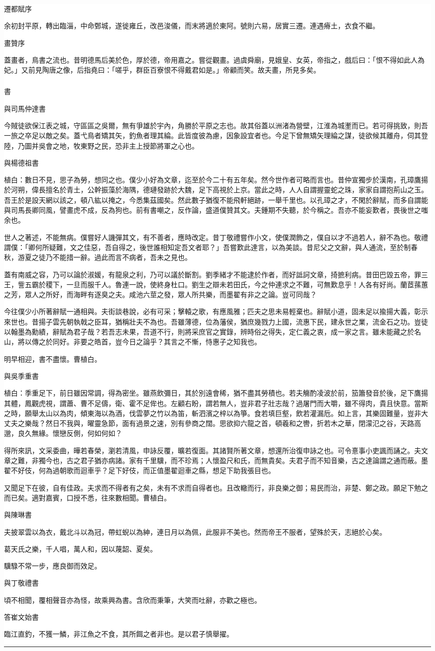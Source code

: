 遷都賦序

余初封平原，轉出臨淄，中命鄄城，遂徙雍丘，改邑浚儀，而末將適於東阿。號則六易，居實三遷。連遇瘠土，衣食不繼。

畫贊序

蓋畫者，鳥書之流也。昔明德馬后美於色，厚於德，帝用嘉之。嘗從觀畫。過虞舜廟，見娥皇、女英，帝指之，戲后曰：「恨不得如此人為妃。」又前見陶唐之像，后指堯曰：「嗟乎，群臣百寮恨不得戴君如是。」帝顧而笑。故夫畫，所見多矣。

###

書

與司馬仲達書

今賊徒欲保江表之城，守區區之吳爾，無有爭雄於宇內，角勝於平原之志也。故其俗蓋以洲渚為營壁，江淮為城壍而已。若可得挑致，則吾一旅之卒足以敵之矣。蓋弋鳥者矯其矢，釣魚者理其綸。此皆度彼為慮，因象設宜者也。今足下曾無矯矢理綸之謀，徒欲候其離舟，伺其登陸，乃圖并吳會之地，牧東野之民，恐非主上授節將軍之心也。

與楊德祖書

植白：數日不見，思子為勞，想同之也。僕少小好為文章，迄至於今二十有五年矣。然今世作者可略而言也。昔仲宣獨步於漢南，孔璋鷹揚於河朔，偉長擅名於青土，公幹振藻於海隅，德璉發跡於大魏，足下高視於上京。當此之時，人人自謂握靈蛇之珠，家家自謂抱荊山之玉。吾王於是設天網以該之，頓八紘以掩之，今悉集茲國矣。然此數子猶復不能飛軒絕跡，一舉千里也。以孔璋之才，不閑於辭賦，而多自謂能與司馬長卿同風，譬畫虎不成，反為狗也。前有書嘲之，反作論，盛道僕贊其文。夫鍾期不失聽，於今稱之。吾亦不能妄歎者，畏後世之嗤余也。

世人之著述，不能無病。僕嘗好人譏彈其文，有不善者，應時改定。昔丁敬禮嘗作小文，使僕潤飾之，僕自以才不過若人，辭不為也。敬禮謂僕：「卿何所疑難，文之佳惡，吾自得之，後世誰相知定吾文者耶？」吾嘗歎此達言，以為美談。昔尼父之文辭，與人通流，至於制春秋，游夏之徒乃不能措一辭。過此而言不病者，吾未之見也。

蓋有南威之容，乃可以論於淑媛，有龍泉之利，乃可以議於斷割。劉季緒才不能逮於作者，而好詆訶文章，掎摭利病。昔田巴毀五帝，罪三王，訾五霸於稷下，一旦而服千人。魯連一說，使終身杜口。劉生之辯未若田氏，今之仲連求之不難，可無歎息乎！人各有好尚。蘭茝蓀蕙之芳，眾人之所好，而海畔有逐臭之夫。咸池六莖之發，眾人所共樂，而墨翟有非之之論。豈可同哉？

今往僕少小所著辭賦一通相與。夫街談巷說，必有可采；擊轅之歌，有應風雅；匹夫之思未易輕棄也。辭賦小道，固未足以揄揚大義，彰示來世也。昔揚子雲先朝執戟之臣耳，猶稱壯夫不為也。吾雖薄德，位為藩侯，猶庶幾戮力上國，流惠下民，建永世之業，流金石之功。豈徒以翰墨為勳績，辭賦為君子哉？若吾志未果，吾道不行，則將采庶官之實錄，辨時俗之得失，定仁義之衷，成一家之言。雖未能藏之於名山，將以傳之於同好。非要之皓首，豈今日之論乎？其言之不慚，恃惠子之知我也。

明早相迎，書不盡懷。曹植白。

與吳季重書

植白：季重足下，前日雖因常調，得為密坐。雖燕飲彌日，其於別遠會稀，猶不盡其勞積也。若夫觴酌凌波於前，笳簫發音於後，足下鷹揚其體，鳳觀虎視，謂蕭、曹不足儔，衛、霍不足侔也。左顧右盼，謂若無人，豈非君子壯志哉？過屠門而大嚼，雖不得肉，貴且快意。當斯之時，願舉太山以為肉，傾東海以為酒，伐雲夢之竹以為笛，斬泗濱之梓以為箏。食若填巨壑，飲若灌漏卮。如上言，其樂固難量，豈非大丈夫之樂哉？然日不我與，曜靈急節，面有過景之速，別有參商之闊。思欲抑六龍之首，頓羲和之轡，折若木之華，閉濛氾之谷，天路高邈，良久無緣。懷戀反側，何如何如？

得所來訊，文采委曲，曄若春榮，瀏若清風，申詠反覆，曠若復面。其諸賢所著文章，想還所治復申詠之也。可令憙事小吏諷而誦之。夫文章之難，非獨今也，古之君子猶亦病諸。家有千里驥，而不珍焉；人懷盈尺和氏，而無貴矣。夫君子而不知音樂，古之達論謂之通而蔽。墨翟不好伎，何為過朝歌而迴車乎？足下好伎，而正值墨翟迴車之縣，想足下助我張目也。

又聞足下在彼，自有佳政。夫求而不得者有之矣，未有不求而自得者也。且改轍而行，非良樂之御；易民而治，非楚、鄭之政。願足下勉之而已矣。適對嘉賓，口授不悉，往來數相聞。曹植白。

與陳琳書

夫披翠雲以為衣，戴北斗以為冠，帶虹蜺以為紳，連日月以為佩，此服非不美也。然而帝王不服者，望殊於天，志絕於心矣。

葛天氏之樂，千人唱，萬人和，因以蔑韶、夏矣。

驥騄不常一步，應良御而效足。

與丁敬禮書

頃不相聞，覆相聲音亦為怪，故乘興為書。含欣而秉筆，大笑而吐辭，亦歡之極也。

答崔文始書

臨江直釣，不獲一鱗，非江魚之不食，其所餌之者非也。是以君子慎舉擢。

* * *

